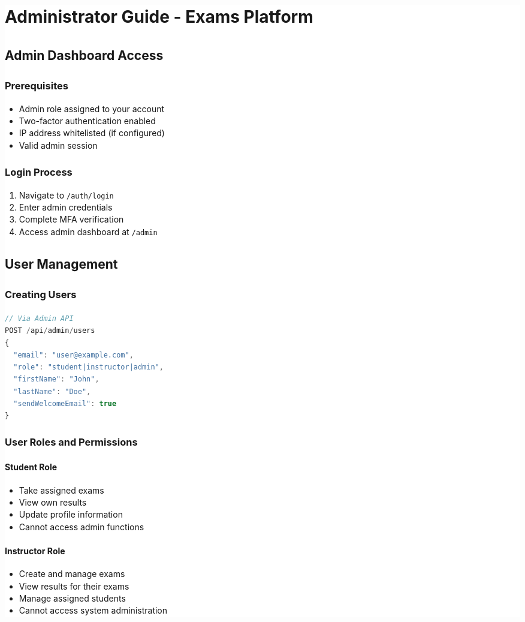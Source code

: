 # Administrator Guide - Exams Platform

## Admin Dashboard Access

### Prerequisites

- Admin role assigned to your account
- Two-factor authentication enabled
- IP address whitelisted (if configured)
- Valid admin session

### Login Process

1. Navigate to `/auth/login`
2. Enter admin credentials
3. Complete MFA verification
4. Access admin dashboard at `/admin`

## User Management

### Creating Users

```typescript
// Via Admin API
POST /api/admin/users
{
  "email": "user@example.com",
  "role": "student|instructor|admin",
  "firstName": "John",
  "lastName": "Doe",
  "sendWelcomeEmail": true
}
```

### User Roles and Permissions

#### Student Role

- Take assigned exams
- View own results
- Update profile information
- Cannot access admin functions

#### Instructor Role

- Create and manage exams
- View results for their exams
- Manage assigned students
- Cannot access system administration
